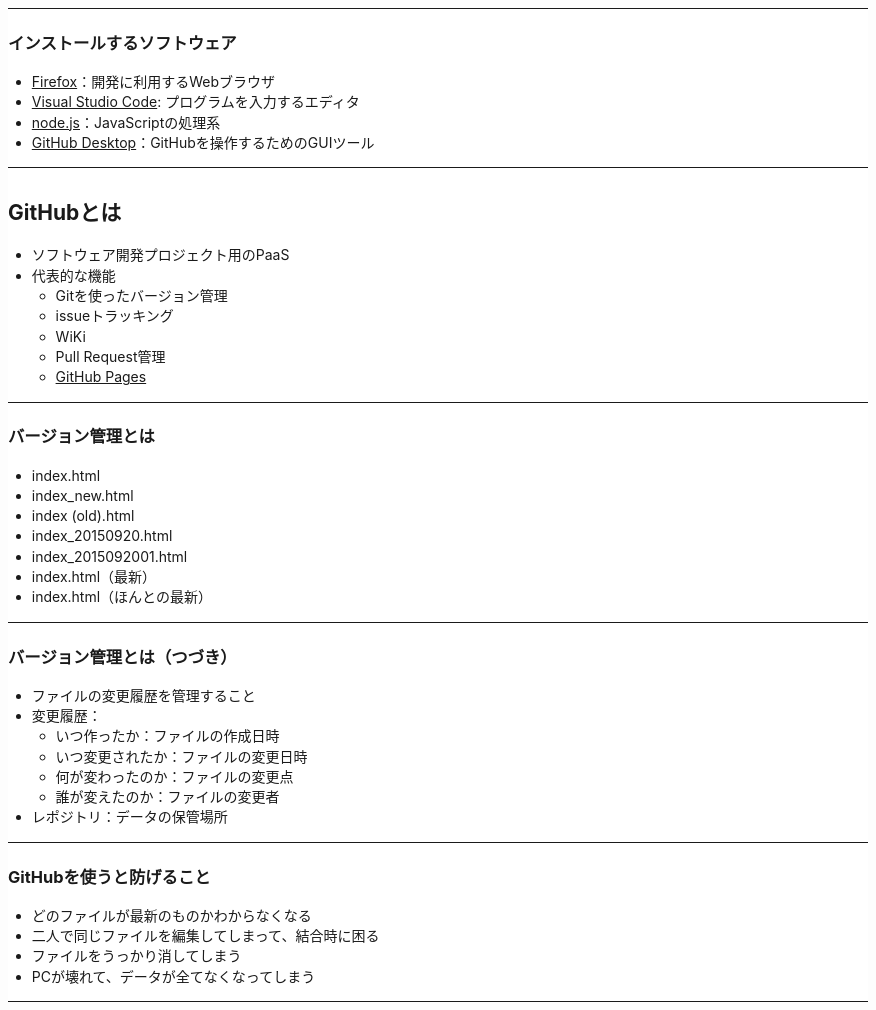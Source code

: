 ----

### インストールするソフトウェア

* [Firefox](https://www.mozilla.org/firefox/)：開発に利用するWebブラウザ
* [Visual Studio Code](https://www.microsoft.com/ja-jp/dev/products/code-vs.aspx):
プログラムを入力するエディタ
* [node.js](https://nodejs.org/)：JavaScriptの処理系
* [GitHub Desktop](https://desktop.github.com/)：GitHubを操作するためのGUIツール

---

## GitHubとは

* ソフトウェア開発プロジェクト用のPaaS
* 代表的な機能
  * Gitを使ったバージョン管理
  * issueトラッキング
  * WiKi
  * Pull Request管理
  * [GitHub Pages](https://pages.github.com/)

----

### バージョン管理とは

* index.html
* index_new.html
* index (old).html
* index_20150920.html
* index_2015092001.html
* index.html（最新）
* index.html（ほんとの最新）

----

### バージョン管理とは（つづき）

* ファイルの変更履歴を管理すること
* 変更履歴：
    * いつ作ったか：ファイルの作成日時
    * いつ変更されたか：ファイルの変更日時
    * 何が変わったのか：ファイルの変更点
    * 誰が変えたのか：ファイルの変更者
* レポジトリ：データの保管場所

----

### GitHubを使うと防げること

* どのファイルが最新のものかわからなくなる
* 二人で同じファイルを編集してしまって、結合時に困る
* ファイルをうっかり消してしまう
* PCが壊れて、データが全てなくなってしまう　

---